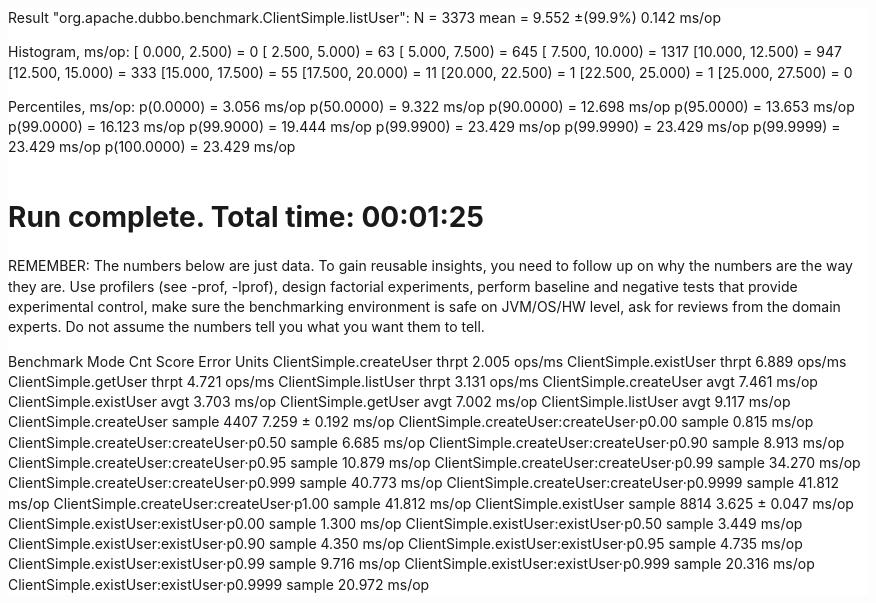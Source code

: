

Result "org.apache.dubbo.benchmark.ClientSimple.listUser":
  N = 3373
  mean =      9.552 ±(99.9%) 0.142 ms/op

  Histogram, ms/op:
    [ 0.000,  2.500) = 0 
    [ 2.500,  5.000) = 63 
    [ 5.000,  7.500) = 645 
    [ 7.500, 10.000) = 1317 
    [10.000, 12.500) = 947 
    [12.500, 15.000) = 333 
    [15.000, 17.500) = 55 
    [17.500, 20.000) = 11 
    [20.000, 22.500) = 1 
    [22.500, 25.000) = 1 
    [25.000, 27.500) = 0 

  Percentiles, ms/op:
      p(0.0000) =      3.056 ms/op
     p(50.0000) =      9.322 ms/op
     p(90.0000) =     12.698 ms/op
     p(95.0000) =     13.653 ms/op
     p(99.0000) =     16.123 ms/op
     p(99.9000) =     19.444 ms/op
     p(99.9900) =     23.429 ms/op
     p(99.9990) =     23.429 ms/op
     p(99.9999) =     23.429 ms/op
    p(100.0000) =     23.429 ms/op


# Run complete. Total time: 00:01:25

REMEMBER: The numbers below are just data. To gain reusable insights, you need to follow up on
why the numbers are the way they are. Use profilers (see -prof, -lprof), design factorial
experiments, perform baseline and negative tests that provide experimental control, make sure
the benchmarking environment is safe on JVM/OS/HW level, ask for reviews from the domain experts.
Do not assume the numbers tell you what you want them to tell.

Benchmark                                     Mode   Cnt   Score   Error   Units
ClientSimple.createUser                      thrpt         2.005          ops/ms
ClientSimple.existUser                       thrpt         6.889          ops/ms
ClientSimple.getUser                         thrpt         4.721          ops/ms
ClientSimple.listUser                        thrpt         3.131          ops/ms
ClientSimple.createUser                       avgt         7.461           ms/op
ClientSimple.existUser                        avgt         3.703           ms/op
ClientSimple.getUser                          avgt         7.002           ms/op
ClientSimple.listUser                         avgt         9.117           ms/op
ClientSimple.createUser                     sample  4407   7.259 ± 0.192   ms/op
ClientSimple.createUser:createUser·p0.00    sample         0.815           ms/op
ClientSimple.createUser:createUser·p0.50    sample         6.685           ms/op
ClientSimple.createUser:createUser·p0.90    sample         8.913           ms/op
ClientSimple.createUser:createUser·p0.95    sample        10.879           ms/op
ClientSimple.createUser:createUser·p0.99    sample        34.270           ms/op
ClientSimple.createUser:createUser·p0.999   sample        40.773           ms/op
ClientSimple.createUser:createUser·p0.9999  sample        41.812           ms/op
ClientSimple.createUser:createUser·p1.00    sample        41.812           ms/op
ClientSimple.existUser                      sample  8814   3.625 ± 0.047   ms/op
ClientSimple.existUser:existUser·p0.00      sample         1.300           ms/op
ClientSimple.existUser:existUser·p0.50      sample         3.449           ms/op
ClientSimple.existUser:existUser·p0.90      sample         4.350           ms/op
ClientSimple.existUser:existUser·p0.95      sample         4.735           ms/op
ClientSimple.existUser:existUser·p0.99      sample         9.716           ms/op
ClientSimple.existUser:existUser·p0.999     sample        20.316           ms/op
ClientSimple.existUser:existUser·p0.9999    sample        20.972           ms/op